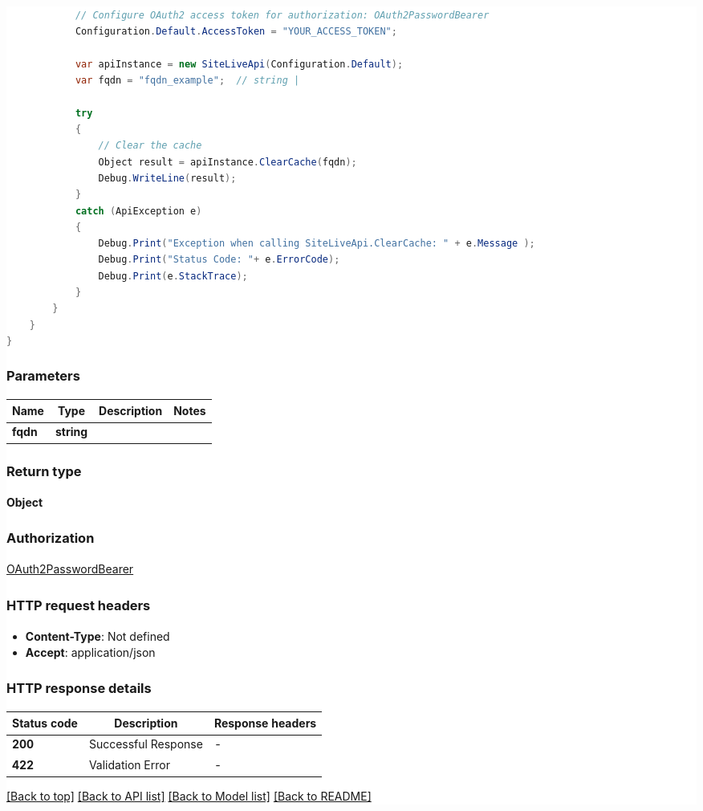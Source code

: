 ```csharp
            // Configure OAuth2 access token for authorization: OAuth2PasswordBearer
            Configuration.Default.AccessToken = "YOUR_ACCESS_TOKEN";

            var apiInstance = new SiteLiveApi(Configuration.Default);
            var fqdn = "fqdn_example";  // string | 

            try
            {
                // Clear the cache
                Object result = apiInstance.ClearCache(fqdn);
                Debug.WriteLine(result);
            }
            catch (ApiException e)
            {
                Debug.Print("Exception when calling SiteLiveApi.ClearCache: " + e.Message );
                Debug.Print("Status Code: "+ e.ErrorCode);
                Debug.Print(e.StackTrace);
            }
        }
    }
}
```

### Parameters


Name | Type | Description  | Notes
------------- | ------------- | ------------- | -------------
 **fqdn** | **string**|  | 

### Return type

**Object**

### Authorization

[OAuth2PasswordBearer](../README.md#OAuth2PasswordBearer)

### HTTP request headers

- **Content-Type**: Not defined
- **Accept**: application/json


### HTTP response details
| Status code | Description | Response headers |
|-------------|-------------|------------------|
| **200** | Successful Response |  -  |
| **422** | Validation Error |  -  |

[[Back to top]](#)
[[Back to API list]](../README.md#documentation-for-api-endpoints)
[[Back to Model list]](../README.md#documentation-for-models)
[[Back to README]](../README.md)
